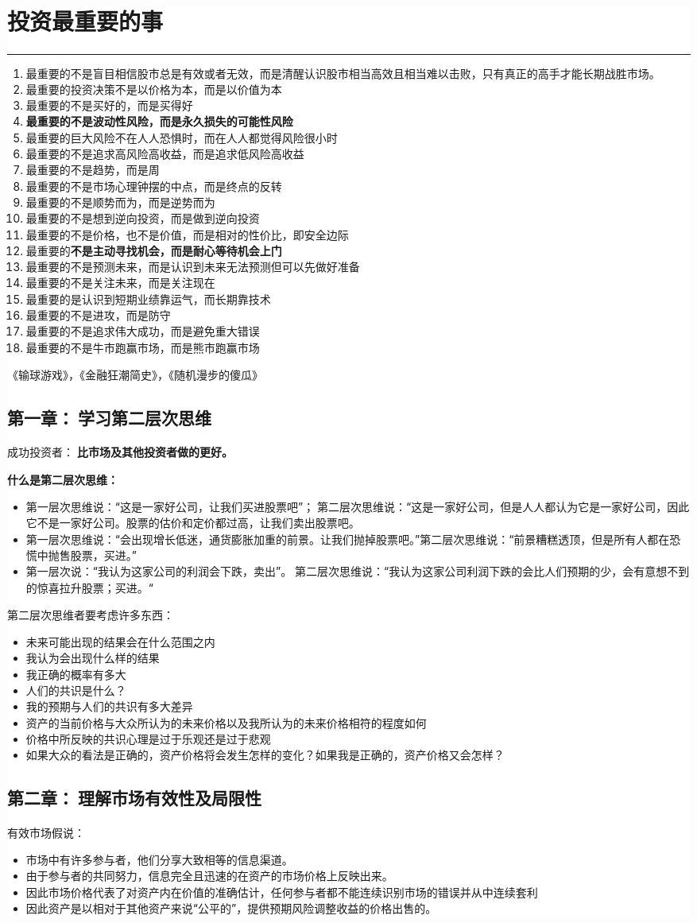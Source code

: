 # 投资最重要的事

------

1. 最重要的不是盲目相信股市总是有效或者无效，而是清醒认识股市相当高效且相当难以击败，只有真正的高手才能长期战胜市场。
2. 最重要的投资决策不是以价格为本，而是以价值为本
3. 最重要的不是买好的，而是买得好
4. **最重要的不是波动性风险，而是永久损失的可能性风险**
5. 最重要的巨大风险不在人人恐惧时，而在人人都觉得风险很小时
6. 最重要的不是追求高风险高收益，而是追求低风险高收益
7. 最重要的不是趋势，而是周
8. 最重要的不是市场心理钟摆的中点，而是终点的反转
9. 最重要的不是顺势而为，而是逆势而为
10. 最重要的不是想到逆向投资，而是做到逆向投资
11. 最重要的不是价格，也不是价值，而是相对的性价比，即安全边际
12. 最重要的**不是主动寻找机会，而是耐心等待机会上门**
13. 最重要的不是预测未来，而是认识到未来无法预测但可以先做好准备
14. 最重要的不是关注未来，而是关注现在
15. 最重要的是认识到短期业绩靠运气，而长期靠技术
16. 最重要的不是进攻，而是防守
17. 最重要的不是追求伟大成功，而是避免重大错误
18. 最重要的不是牛市跑赢市场，而是熊市跑赢市场

《输球游戏》，《金融狂潮简史》，《随机漫步的傻瓜》

## 第一章： 学习第二层次思维

成功投资者： **比市场及其他投资者做的更好。**

**什么是第二层次思维：**

- 第一层次思维说：“这是一家好公司，让我们买进股票吧”； 第二层次思维说：“这是一家好公司，但是人人都认为它是一家好公司，因此它不是一家好公司。股票的估价和定价都过高，让我们卖出股票吧。
- 第一层次思维说：“会出现增长低迷，通货膨胀加重的前景。让我们抛掉股票吧。”第二层次思维说：“前景糟糕透顶，但是所有人都在恐慌中抛售股票，买进。”
- 第一层次说：“我认为这家公司的利润会下跌，卖出”。 第二层次思维说：“我认为这家公司利润下跌的会比人们预期的少，会有意想不到的惊喜拉升股票；买进。“

第二层次思维者要考虑许多东西：

- 未来可能出现的结果会在什么范围之内
- 我认为会出现什么样的结果
- 我正确的概率有多大
- 人们的共识是什么？
- 我的预期与人们的共识有多大差异
- 资产的当前价格与大众所认为的未来价格以及我所认为的未来价格相符的程度如何
- 价格中所反映的共识心理是过于乐观还是过于悲观
- 如果大众的看法是正确的，资产价格将会发生怎样的变化？如果我是正确的，资产价格又会怎样？

## 第二章： 理解市场有效性及局限性

有效市场假说：

- 市场中有许多参与者，他们分享大致相等的信息渠道。
- 由于参与者的共同努力，信息完全且迅速的在资产的市场价格上反映出来。
- 因此市场价格代表了对资产内在价值的准确估计，任何参与者都不能连续识别市场的错误并从中连续套利
- 因此资产是以相对于其他资产来说“公平的”，提供预期风险调整收益的价格出售的。
